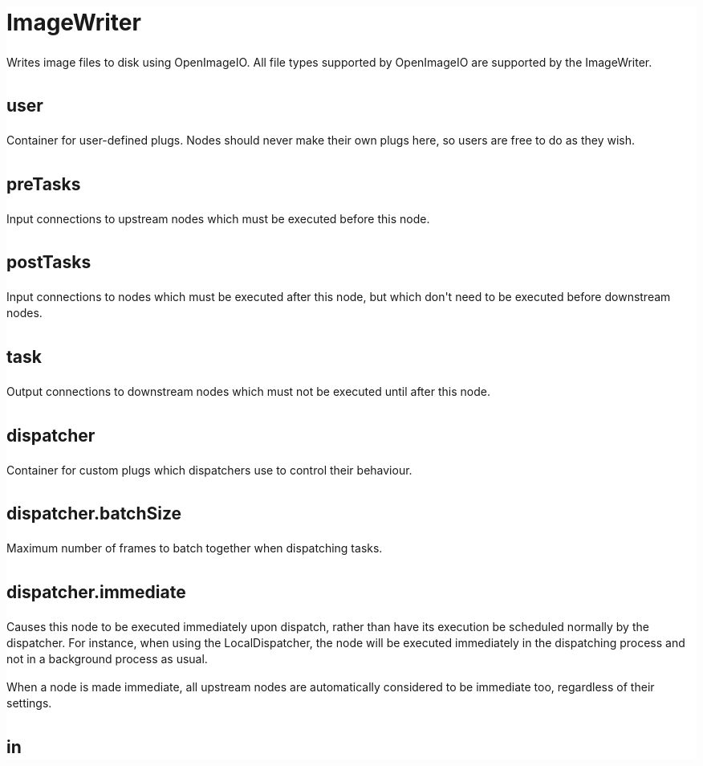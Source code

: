 # ImageWriter

Writes image files to disk using OpenImageIO. All file
types supported by OpenImageIO are supported by the
ImageWriter.

## user

 Container for user-defined plugs. Nodes
should never make their own plugs here,
so users are free to do as they wish.

## preTasks

 Input connections to upstream nodes which must be
executed before this node.

## postTasks

 Input connections to nodes which must be
executed after this node, but which don't
need to be executed before downstream nodes.

## task

 Output connections to downstream nodes which must
not be executed until after this node.

## dispatcher

 Container for custom plugs which dispatchers use to
control their behaviour.

## dispatcher.batchSize

 Maximum number of frames to batch together when dispatching tasks.

## dispatcher.immediate

 Causes this node to be executed immediately upon dispatch,
rather than have its execution be scheduled normally by
the dispatcher. For instance, when using the LocalDispatcher,
the node will be executed immediately in the dispatching process
and not in a background process as usual.

When a node is made immediate, all upstream nodes are automatically
considered to be immediate too, regardless of their settings.

## in
